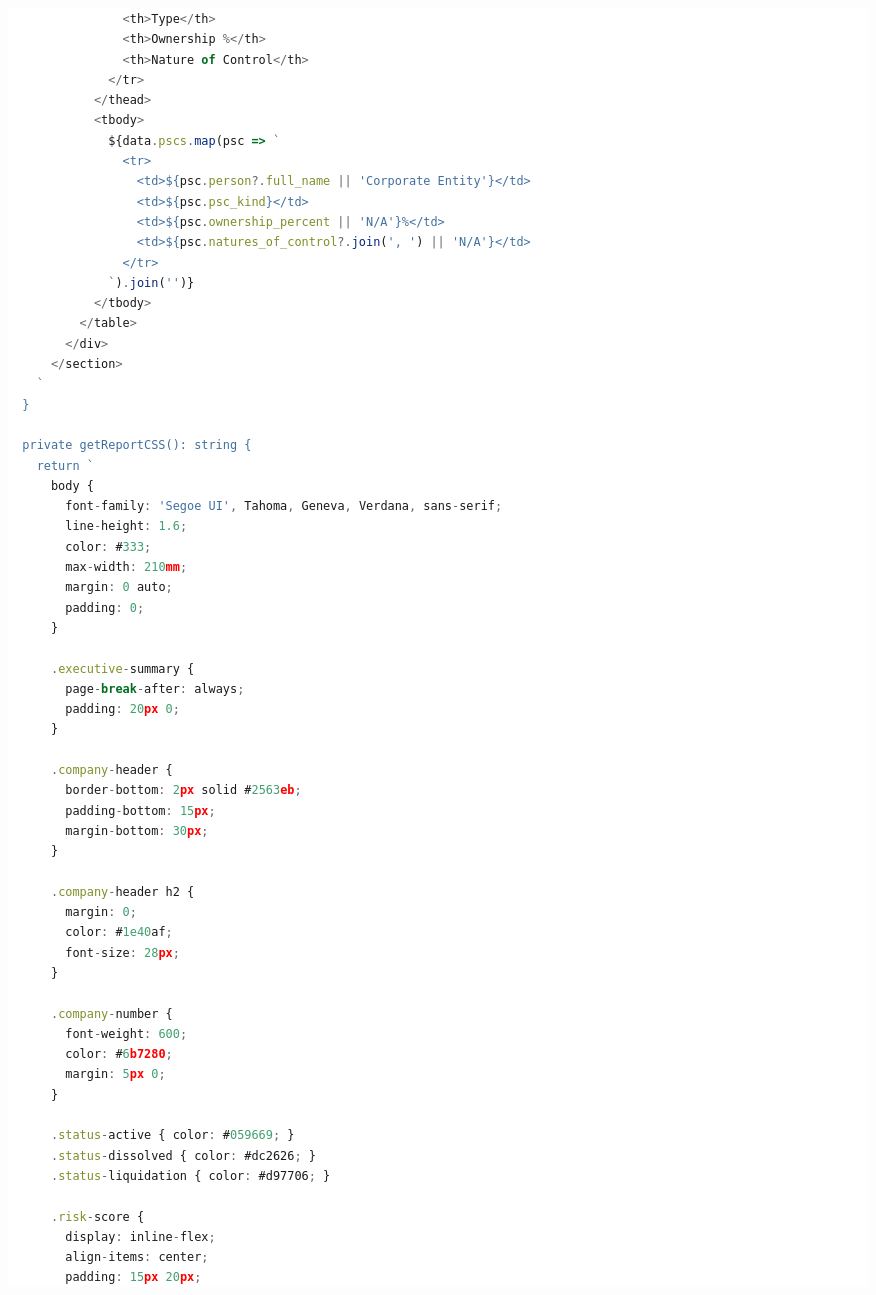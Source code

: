 ```typescript
                <th>Type</th>
                <th>Ownership %</th>
                <th>Nature of Control</th>
              </tr>
            </thead>
            <tbody>
              ${data.pscs.map(psc => `
                <tr>
                  <td>${psc.person?.full_name || 'Corporate Entity'}</td>
                  <td>${psc.psc_kind}</td>
                  <td>${psc.ownership_percent || 'N/A'}%</td>
                  <td>${psc.natures_of_control?.join(', ') || 'N/A'}</td>
                </tr>
              `).join('')}
            </tbody>
          </table>
        </div>
      </section>
    `
  }

  private getReportCSS(): string {
    return `
      body {
        font-family: 'Segoe UI', Tahoma, Geneva, Verdana, sans-serif;
        line-height: 1.6;
        color: #333;
        max-width: 210mm;
        margin: 0 auto;
        padding: 0;
      }
      
      .executive-summary {
        page-break-after: always;
        padding: 20px 0;
      }
      
      .company-header {
        border-bottom: 2px solid #2563eb;
        padding-bottom: 15px;
        margin-bottom: 30px;
      }
      
      .company-header h2 {
        margin: 0;
        color: #1e40af;
        font-size: 28px;
      }
      
      .company-number {
        font-weight: 600;
        color: #6b7280;
        margin: 5px 0;
      }
      
      .status-active { color: #059669; }
      .status-dissolved { color: #dc2626; }
      .status-liquidation { color: #d97706; }
      
      .risk-score {
        display: inline-flex;
        align-items: center;
        padding: 15px 20px;
```